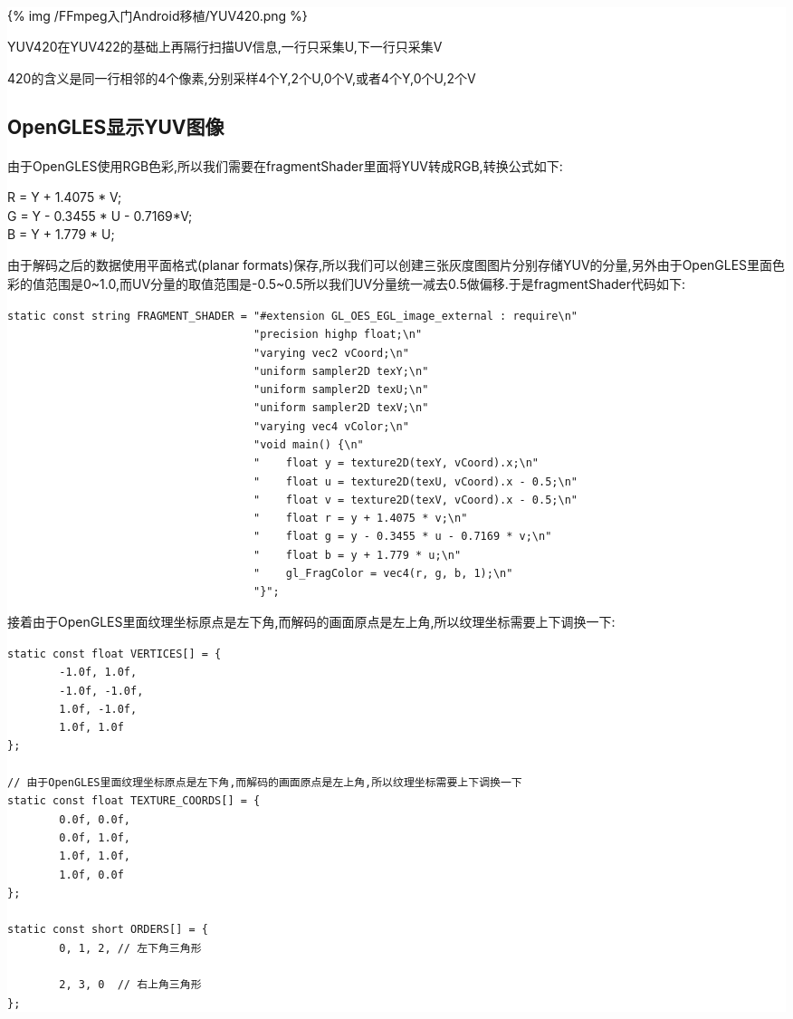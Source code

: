 {% img /FFmpeg入门Android移植/YUV420.png %}

YUV420在YUV422的基础上再隔行扫描UV信息,一行只采集U,下一行只采集V

420的含义是同一行相邻的4个像素,分别采样4个Y,2个U,0个V,或者4个Y,0个U,2个V


## OpenGLES显示YUV图像

由于OpenGLES使用RGB色彩,所以我们需要在fragmentShader里面将YUV转成RGB,转换公式如下:

R = Y + 1.4075 * V;  
G = Y - 0.3455 * U - 0.7169*V;  
B = Y + 1.779 * U;

由于解码之后的数据使用平面格式(planar formats)保存,所以我们可以创建三张灰度图图片分别存储YUV的分量,另外由于OpenGLES里面色彩的值范围是0\~1.0,而UV分量的取值范围是-0.5\~0.5所以我们UV分量统一减去0.5做偏移.于是fragmentShader代码如下:

```
static const string FRAGMENT_SHADER = "#extension GL_OES_EGL_image_external : require\n"
                                      "precision highp float;\n"
                                      "varying vec2 vCoord;\n"
                                      "uniform sampler2D texY;\n"
                                      "uniform sampler2D texU;\n"
                                      "uniform sampler2D texV;\n"
                                      "varying vec4 vColor;\n"
                                      "void main() {\n"
                                      "    float y = texture2D(texY, vCoord).x;\n"
                                      "    float u = texture2D(texU, vCoord).x - 0.5;\n"
                                      "    float v = texture2D(texV, vCoord).x - 0.5;\n"
                                      "    float r = y + 1.4075 * v;\n"
                                      "    float g = y - 0.3455 * u - 0.7169 * v;\n"
                                      "    float b = y + 1.779 * u;\n"
                                      "    gl_FragColor = vec4(r, g, b, 1);\n"
                                      "}";
```

接着由于OpenGLES里面纹理坐标原点是左下角,而解码的画面原点是左上角,所以纹理坐标需要上下调换一下:

```
static const float VERTICES[] = {
        -1.0f, 1.0f,
        -1.0f, -1.0f,
        1.0f, -1.0f,
        1.0f, 1.0f
};

// 由于OpenGLES里面纹理坐标原点是左下角,而解码的画面原点是左上角,所以纹理坐标需要上下调换一下
static const float TEXTURE_COORDS[] = {
        0.0f, 0.0f,
        0.0f, 1.0f,
        1.0f, 1.0f,
        1.0f, 0.0f
};

static const short ORDERS[] = {
        0, 1, 2, // 左下角三角形

        2, 3, 0  // 右上角三角形
};
```
